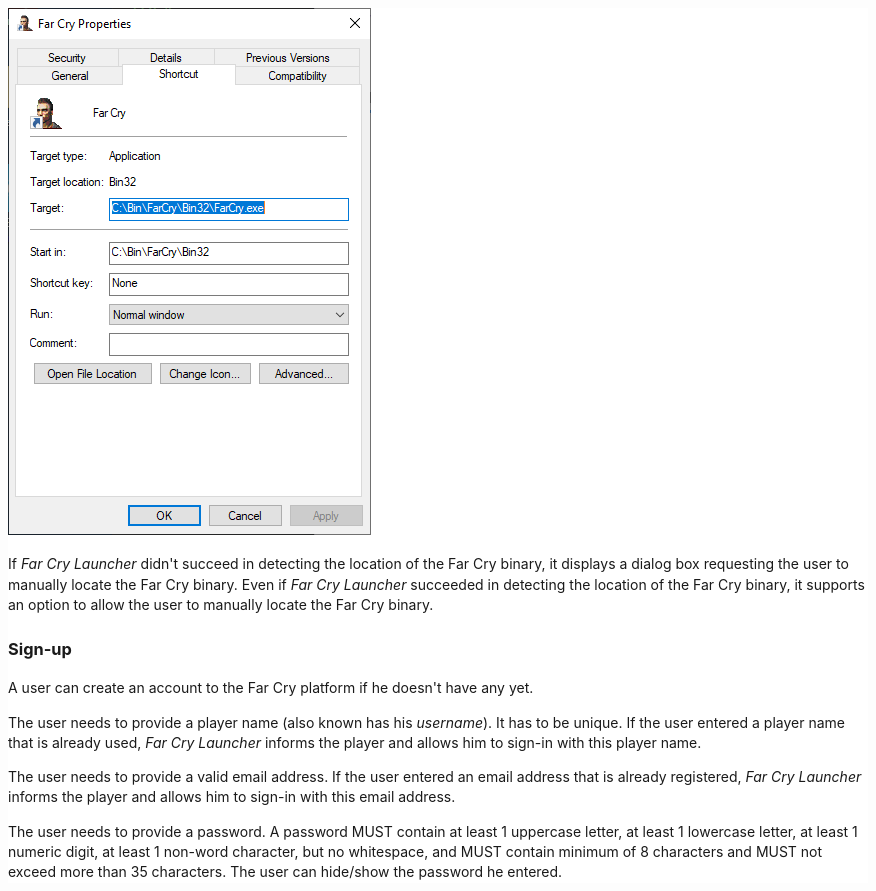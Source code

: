 ![Far Cry Windows Executable Properties](res/farcry_windows_executable_properties.png)

If _Far Cry Launcher_ didn't succeed in detecting the location of the Far Cry binary, it displays a dialog box requesting the user to manually locate the Far Cry binary. Even if _Far Cry Launcher_ succeeded in detecting the location of the Far Cry binary, it supports an option to allow the user to manually locate the Far Cry binary.

### Sign-up

A user can create an account to the Far Cry platform if he doesn't have any yet.

The user needs to provide a player name (also known has his _username_). It has to be unique. If the user entered a player name that is already used, _Far Cry Launcher_ informs the player and allows him to sign-in with this player name.

The user needs to provide a valid email address. If the user entered an email address that is already registered, _Far Cry Launcher_ informs the player and allows him to sign-in with this email address.

The user needs to provide a password. A password MUST contain at least 1 uppercase letter, at least 1 lowercase letter, at least 1 numeric digit, at least 1 non-word character, but no whitespace, and MUST contain minimum of 8 characters and MUST not exceed more than 35 characters. The user can hide/show the password he entered.
